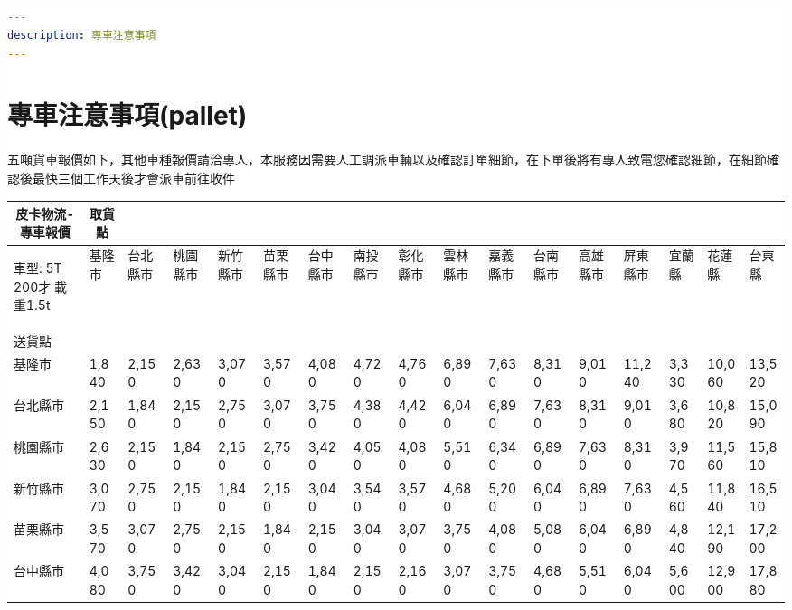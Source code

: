 ```yaml
---
description: 專車注意事項
---
```


# 專車注意事項(pallet)

五噸貨車報價如下，其他車種報價請洽專人，本服務因需要人工調派車輛以及確認訂單細節，在下單後將有專人致電您確認細節，在細節確認後最快三個工作天後才會派車前往收件

| 皮卡物流-專車報價                    | 取貨點        |        |                                                                                                                                                                                                                                                                                                                                                                                     |        |        |        |        |        |        |        |        |        |        |        |        |        |
| ---------------------------- | ---------- | ------ | ----------------------------------------------------------------------------------------------------------------------------------------------------------------------------------------------------------------------------------------------------------------------------------------------------------------------------------------------------------------------------------- | ------ | ------ | ------ | ------ | ------ | ------ | ------ | ------ | ------ | ------ | ------ | ------ | ------ |
| <p>車型: 5T<br>200才 載重1.5t</p> | 基隆市        | 台北縣市   | 桃園縣市                                                                                                                                                                                                                                                                                                                                                                                | 新竹縣市   | 苗栗縣市   | 台中縣市   | 南投縣市   | 彰化縣市   | 雲林縣市   | 嘉義縣市   | 台南縣市   | 高雄縣市   | 屏東縣市   | 宜蘭縣    | 花蓮縣    | 台東縣    |
| 送貨點                          |            |        |                                                                                                                                                                                                                                                                                                                                                                                     |        |        |        |        |        |        |        |        |        |        |        |        |        |
| 基隆市                          | 1,840      | 2,150  | 2,630                                                                                                                                                                                                                                                                                                                                                                               | 3,070  | 3,570  | 4,080  | 4,720  | 4,760  | 6,890  | 7,630  | 8,310  | 9,010  | 11,240 | 3,330  | 10,060 | 13,520 |
| 台北縣市                         | 2,150      | 1,840  | 2,150                                                                                                                                                                                                                                                                                                                                                                               | 2,750  | 3,070  | 3,750  | 4,380  | 4,420  | 6,040  | 6,890  | 7,630  | 8,310  | 9,010  | 3,680  | 10,820 | 15,090 |
| 桃園縣市                         | 2,630      | 2,150  | 1,840                                                                                                                                                                                                                                                                                                                                                                               | 2,150  | 2,750  | 3,420  | 4,050  | 4,080  | 5,510  | 6,340  | 6,890  | 7,630  | 8,310  | 3,970  | 11,560 | 15,810 |
| 新竹縣市                         | 3,070      | 2,750  | 2,150                                                                                                                                                                                                                                                                                                                                                                               | 1,840  | 2,150  | 3,040  | 3,540  | 3,570  | 4,680  | 5,200  | 6,040  | 6,890  | 7,630  | 4,560  | 11,840 | 16,510 |
| 苗栗縣市                         | 3,570      | 3,070  | 2,750                                                                                                                                                                                                                                                                                                                                                                               | 2,150  | 1,840  | 2,150  | 3,040  | 3,070  | 3,750  | 4,080  | 5,080  | 6,040  | 6,890  | 4,840  | 12,190 | 17,200 |
| 台中縣市                         | 4,080      | 3,750  | 3,420                                                                                                                                                                                                                                                                                                                                                                               | 3,040  | 2,150  | 1,840  | 2,150  | 2,160  | 3,070  | 3,750  | 4,680  | 5,510  | 6,040  | 5,600  | 12,900 | 17,880 |
